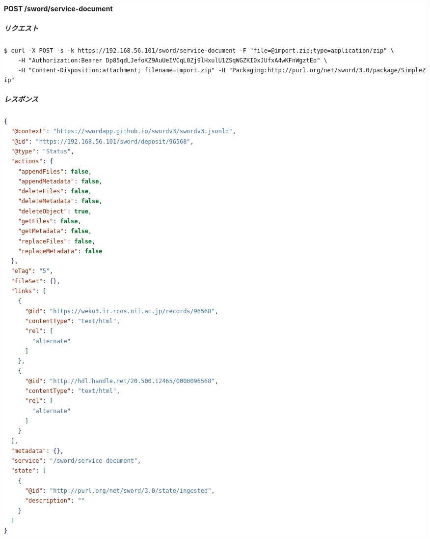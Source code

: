 #### POST /sword/service-document
##### リクエスト

```shell
$ curl -X POST -s -k https://192.168.56.101/sword/service-document -F "file=@import.zip;type=application/zip" \
    -H "Authorization:Bearer Dp85qdLJefoKZ9AuUeIVCqL0Zj9lHxulU1ZSqWGZKI0xJUfxA4wKFnWgztEo" \
    -H "Content-Disposition:attachment; filename=import.zip" -H "Packaging:http://purl.org/net/sword/3.0/package/SimpleZip"
```

##### レスポンス

```json
{
  "@context": "https://swordapp.github.io/swordv3/swordv3.jsonld",
  "@id": "https://192.168.56.101/sword/deposit/96568",
  "@type": "Status",
  "actions": {
    "appendFiles": false,
    "appendMetadata": false,
    "deleteFiles": false,
    "deleteMetadata": false,
    "deleteObject": true,
    "getFiles": false,
    "getMetadata": false,
    "replaceFiles": false,
    "replaceMetadata": false
  },
  "eTag": "5",
  "fileSet": {},
  "links": [
    {
      "@id": "https://weko3.ir.rcos.nii.ac.jp/records/96568",
      "contentType": "text/html",
      "rel": [
        "alternate"
      ]
    },
    {
      "@id": "http://hdl.handle.net/20.500.12465/0000096568",
      "contentType": "text/html",
      "rel": [
        "alternate"
      ]
    }
  ],
  "metadata": {},
  "service": "/sword/service-document",
  "state": [
    {
      "@id": "http://purl.org/net/sword/3.0/state/ingested",
      "description": ""
    }
  ]
}
```
